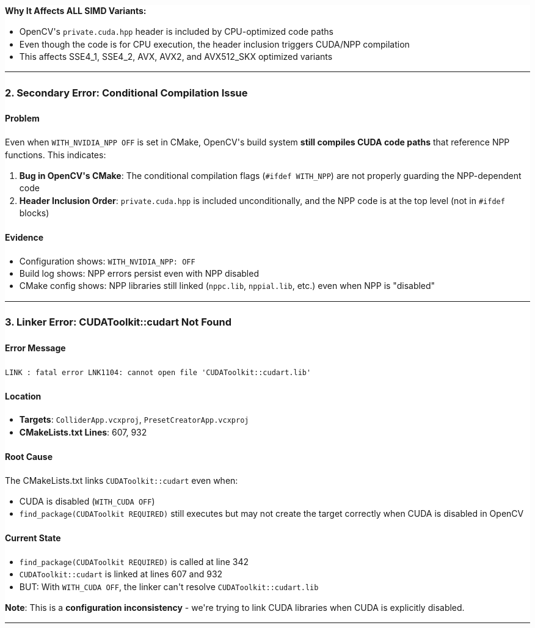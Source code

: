 **Why It Affects ALL SIMD Variants:**
- OpenCV's `private.cuda.hpp` header is included by CPU-optimized code paths
- Even though the code is for CPU execution, the header inclusion triggers CUDA/NPP compilation
- This affects SSE4_1, SSE4_2, AVX, AVX2, and AVX512_SKX optimized variants

---

### 2. **Secondary Error: Conditional Compilation Issue**

#### Problem
Even when `WITH_NVIDIA_NPP OFF` is set in CMake, OpenCV's build system **still compiles CUDA code paths** that reference NPP functions. This indicates:

1. **Bug in OpenCV's CMake**: The conditional compilation flags (`#ifdef WITH_NPP`) are not properly guarding the NPP-dependent code
2. **Header Inclusion Order**: `private.cuda.hpp` is included unconditionally, and the NPP code is at the top level (not in `#ifdef` blocks)

#### Evidence
- Configuration shows: `WITH_NVIDIA_NPP: OFF`
- Build log shows: NPP errors persist even with NPP disabled
- CMake config shows: NPP libraries still linked (`nppc.lib`, `nppial.lib`, etc.) even when NPP is "disabled"

---

### 3. **Linker Error: CUDAToolkit::cudart Not Found**

#### Error Message
```
LINK : fatal error LNK1104: cannot open file 'CUDAToolkit::cudart.lib'
```

#### Location
- **Targets**: `ColliderApp.vcxproj`, `PresetCreatorApp.vcxproj`
- **CMakeLists.txt Lines**: 607, 932

#### Root Cause
The CMakeLists.txt links `CUDAToolkit::cudart` even when:
- CUDA is disabled (`WITH_CUDA OFF`)
- `find_package(CUDAToolkit REQUIRED)` still executes but may not create the target correctly when CUDA is disabled in OpenCV

#### Current State
- `find_package(CUDAToolkit REQUIRED)` is called at line 342
- `CUDAToolkit::cudart` is linked at lines 607 and 932
- BUT: With `WITH_CUDA OFF`, the linker can't resolve `CUDAToolkit::cudart.lib`

**Note**: This is a **configuration inconsistency** - we're trying to link CUDA libraries when CUDA is explicitly disabled.

---
